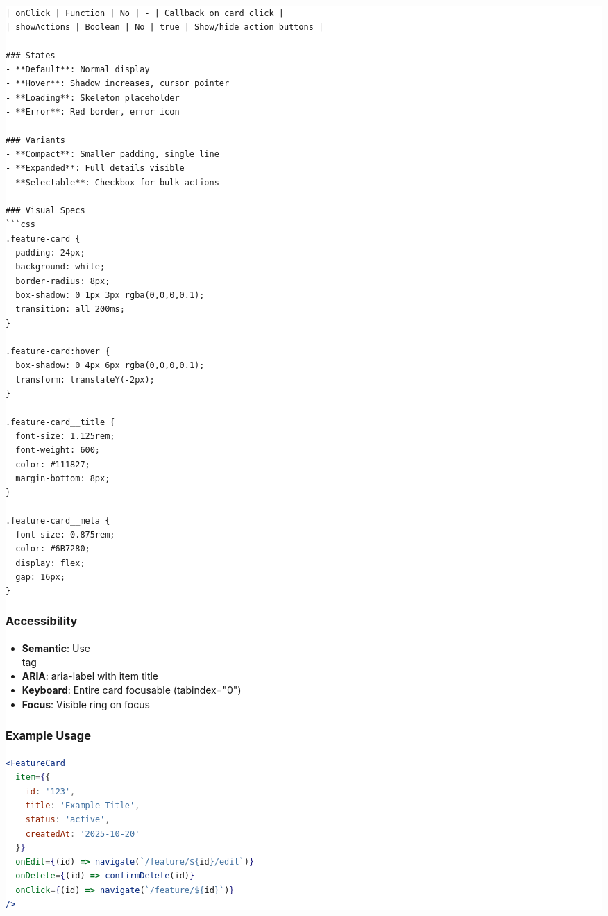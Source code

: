 ```
| onClick | Function | No | - | Callback on card click |
| showActions | Boolean | No | true | Show/hide action buttons |

### States
- **Default**: Normal display
- **Hover**: Shadow increases, cursor pointer
- **Loading**: Skeleton placeholder
- **Error**: Red border, error icon

### Variants
- **Compact**: Smaller padding, single line
- **Expanded**: Full details visible
- **Selectable**: Checkbox for bulk actions

### Visual Specs
```css
.feature-card {
  padding: 24px;
  background: white;
  border-radius: 8px;
  box-shadow: 0 1px 3px rgba(0,0,0,0.1);
  transition: all 200ms;
}

.feature-card:hover {
  box-shadow: 0 4px 6px rgba(0,0,0,0.1);
  transform: translateY(-2px);
}

.feature-card__title {
  font-size: 1.125rem;
  font-weight: 600;
  color: #111827;
  margin-bottom: 8px;
}

.feature-card__meta {
  font-size: 0.875rem;
  color: #6B7280;
  display: flex;
  gap: 16px;
}
```

### Accessibility
- **Semantic**: Use <article> tag
- **ARIA**: aria-label with item title
- **Keyboard**: Entire card focusable (tabindex="0")
- **Focus**: Visible ring on focus

### Example Usage
```jsx
<FeatureCard
  item={{
    id: '123',
    title: 'Example Title',
    status: 'active',
    createdAt: '2025-10-20'
  }}
  onEdit={(id) => navigate(`/feature/${id}/edit`)}
  onDelete={(id) => confirmDelete(id)}
  onClick={(id) => navigate(`/feature/${id}`)}
/>
```